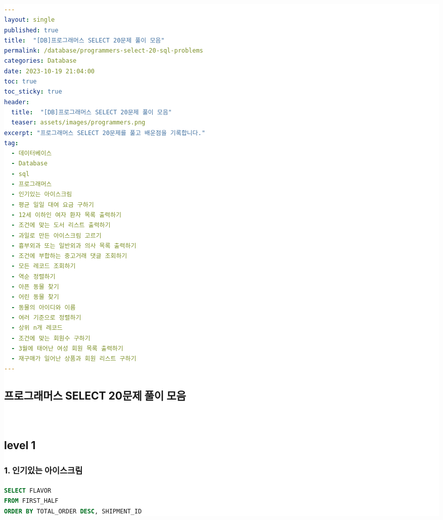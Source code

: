 ```yaml
---
layout: single
published: true
title:  "[DB]프로그래머스 SELECT 20문제 풀이 모음"
permalink: /database/programmers-select-20-sql-problems
categories: Database
date: 2023-10-19 21:04:00
toc: true
toc_sticky: true
header:
  title:  "[DB]프로그래머스 SELECT 20문제 풀이 모음"
  teaser: assets/images/programmers.png
excerpt: "프로그래머스 SELECT 20문제를 풀고 배운점을 기록합니다."
tag:   
  - 데이터베이스
  - Database
  - sql
  - 프로그래머스
  - 인기있는 아이스크림
  - 평균 일일 대여 요금 구하기
  - 12세 이하인 여자 환자 목록 출력하기
  - 조건에 맞는 도서 리스트 출력하기
  - 과일로 만든 아이스크림 고르기
  - 흉부외과 또는 일반외과 의사 목록 출력하기
  - 조건에 부합하는 중고거래 댓글 조회하기
  - 모든 레코드 조회하기
  - 역순 정렬하기
  - 아픈 동물 찾기
  - 어린 동물 찾기
  - 동물의 아이디와 이름
  - 여러 기준으로 정렬하기
  - 상위 n개 레코드
  - 조건에 맞는 회원수 구하기
  - 3월에 태어난 여성 회원 목록 출력하기
  - 재구매가 일어난 상품과 회원 리스트 구하기
---
```


## 프로그래머스 SELECT 20문제 풀이 모음

<br>

## level 1 

### 1. 인기있는 아이스크림

```sql
SELECT FLAVOR 
FROM FIRST_HALF 
ORDER BY TOTAL_ORDER DESC, SHIPMENT_ID
```
